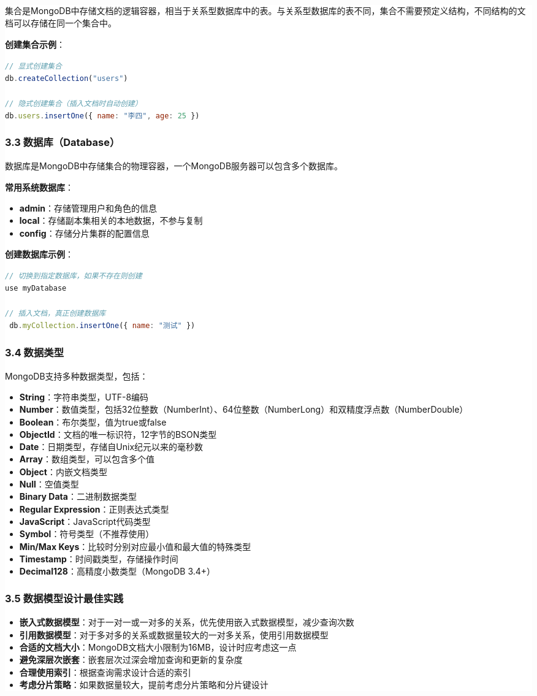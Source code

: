 集合是MongoDB中存储文档的逻辑容器，相当于关系型数据库中的表。与关系型数据库的表不同，集合不需要预定义结构，不同结构的文档可以存储在同一个集合中。

**创建集合示例**：
```javascript
// 显式创建集合
db.createCollection("users")

// 隐式创建集合（插入文档时自动创建）
db.users.insertOne({ name: "李四", age: 25 })
```

### 3.3 数据库（Database）

数据库是MongoDB中存储集合的物理容器，一个MongoDB服务器可以包含多个数据库。

**常用系统数据库**：
- **admin**：存储管理用户和角色的信息
- **local**：存储副本集相关的本地数据，不参与复制
- **config**：存储分片集群的配置信息

**创建数据库示例**：
```javascript
// 切换到指定数据库，如果不存在则创建
use myDatabase

// 插入文档，真正创建数据库
 db.myCollection.insertOne({ name: "测试" })
```

### 3.4 数据类型

MongoDB支持多种数据类型，包括：

- **String**：字符串类型，UTF-8编码
- **Number**：数值类型，包括32位整数（NumberInt）、64位整数（NumberLong）和双精度浮点数（NumberDouble）
- **Boolean**：布尔类型，值为true或false
- **ObjectId**：文档的唯一标识符，12字节的BSON类型
- **Date**：日期类型，存储自Unix纪元以来的毫秒数
- **Array**：数组类型，可以包含多个值
- **Object**：内嵌文档类型
- **Null**：空值类型
- **Binary Data**：二进制数据类型
- **Regular Expression**：正则表达式类型
- **JavaScript**：JavaScript代码类型
- **Symbol**：符号类型（不推荐使用）
- **Min/Max Keys**：比较时分别对应最小值和最大值的特殊类型
- **Timestamp**：时间戳类型，存储操作时间
- **Decimal128**：高精度小数类型（MongoDB 3.4+）

### 3.5 数据模型设计最佳实践

- **嵌入式数据模型**：对于一对一或一对多的关系，优先使用嵌入式数据模型，减少查询次数
- **引用数据模型**：对于多对多的关系或数据量较大的一对多关系，使用引用数据模型
- **合适的文档大小**：MongoDB文档大小限制为16MB，设计时应考虑这一点
- **避免深层次嵌套**：嵌套层次过深会增加查询和更新的复杂度
- **合理使用索引**：根据查询需求设计合适的索引
- **考虑分片策略**：如果数据量较大，提前考虑分片策略和分片键设计
